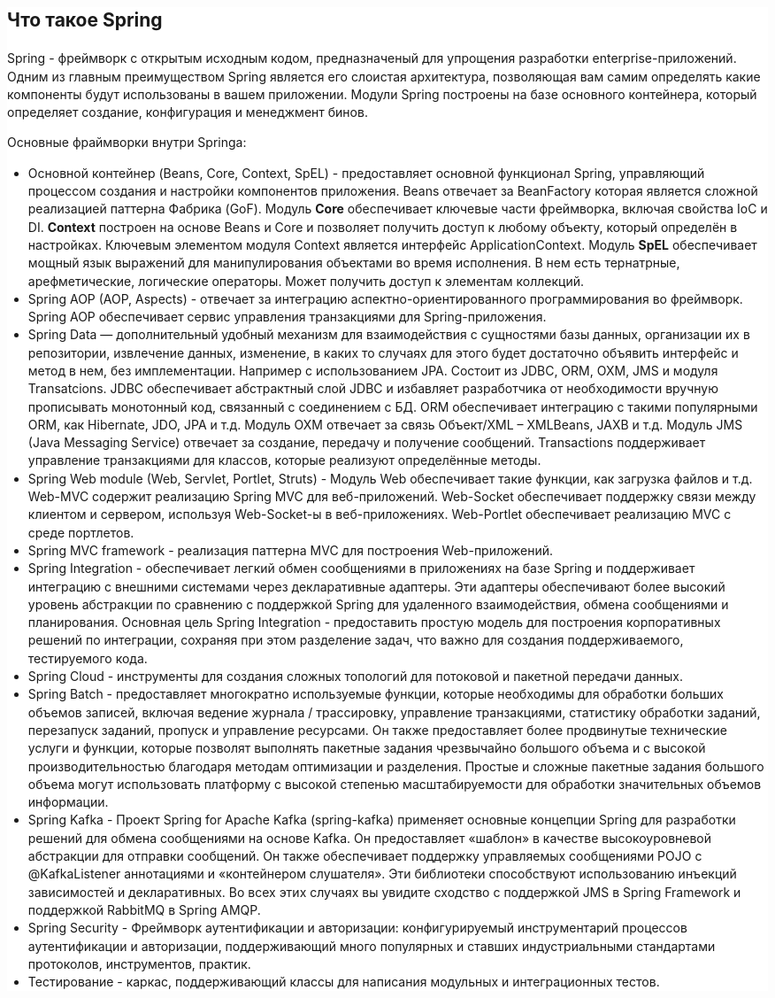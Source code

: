 ## Что такое Spring
Spring - фреймворк с открытым исходным кодом, предназначеный для упрощения разработки enterprise-приложений. Одним из главным преимуществом Spring является его слоистая архитектура, позволяющая вам самим определять какие компоненты будут использованы в вашем приложении. Модули Spring построены на базе основного контейнера, который определяет создание, конфигурация и менеджмент бинов.

Основные фраймворки внутри Springa:
+ Основной контейнер (Beans, Core, Context, SpEL) - предоставляет основной функционал Spring, управляющий процессом создания и настройки компонентов приложения. Beans отвечает за BeanFactory которая является сложной реализацией паттерна Фабрика (GoF). Модуль __Core__ обеспечивает ключевые части фреймворка, включая свойства IoC и DI. __Context__ построен на основе Beans и Core и позволяет получить доступ к любому объекту, который определён в настройках. Ключевым элементом модуля Context является интерфейс ApplicationContext. Модуль __SpEL__ обеспечивает мощный язык выражений для манипулирования объектами во время исполнения. В нем есть тернатрные, арефметические, логические операторы. Может получить доступ к элементам коллекций.
+ Spring AOP (AOP, Aspects) - отвечает за интеграцию аспектно-ориентированного программирования во фреймворк. Spring AOP обеспечивает сервис управления транзакциями для Spring-приложения.
+ Spring Data — дополнительный удобный механизм для взаимодействия с сущностями базы данных, организации их в репозитории, извлечение данных, изменение, в каких то случаях для этого будет достаточно объявить интерфейс и метод в нем, без имплементации. Например с использованием JPA. Состоит из JDBC, ORM, OXM, JMS и модуля Transatcions. JDBC обеспечивает абстрактный слой JDBC и избавляет разработчика от необходимости вручную прописывать монотонный код, связанный с соединением с БД. ORM обеспечивает интеграцию с такими популярными ORM, как Hibernate, JDO, JPA и т.д. Модуль OXM отвечает за связь Объект/XML – XMLBeans, JAXB и т.д. Модуль JMS (Java Messaging Service) отвечает за создание, передачу и получение сообщений. Transactions поддерживает управление транзакциями для классов, которые реализуют определённые методы.
+ Spring Web module (Web, Servlet, Portlet, Struts) - Модуль Web обеспечивает такие функции, как загрузка файлов и т.д. Web-MVC содержит реализацию Spring MVC для веб-приложений. Web-Socket обеспечивает поддержку связи между клиентом и сервером, используя Web-Socket-ы в веб-приложениях. Web-Portlet обеспечивает реализацию MVC с среде портлетов.
+ Spring MVC framework - реализация паттерна MVC для построения Web-приложений.
+ Spring Integration - обеспечивает легкий обмен сообщениями в приложениях на базе Spring и поддерживает интеграцию с внешними системами через декларативные адаптеры. Эти адаптеры обеспечивают более высокий уровень абстракции по сравнению с поддержкой Spring для удаленного взаимодействия, обмена сообщениями и планирования. Основная цель Spring Integration - предоставить простую модель для построения корпоративных решений по интеграции, сохраняя при этом разделение задач, что важно для создания поддерживаемого, тестируемого кода.
+ Spring Cloud - инструменты для создания сложных топологий для потоковой и пакетной передачи данных.
+ Spring Batch - предоставляет многократно используемые функции, которые необходимы для обработки больших объемов записей, включая ведение журнала / трассировку, управление транзакциями, статистику обработки заданий, перезапуск заданий, пропуск и управление ресурсами. Он также предоставляет более продвинутые технические услуги и функции, которые позволят выполнять пакетные задания чрезвычайно большого объема и с высокой производительностью благодаря методам оптимизации и разделения. Простые и сложные пакетные задания большого объема могут использовать платформу с высокой степенью масштабируемости для обработки значительных объемов информации.
+ Spring Kafka - Проект Spring for Apache Kafka (spring-kafka) применяет основные концепции Spring для разработки решений для обмена сообщениями на основе Kafka. Он предоставляет «шаблон» в качестве высокоуровневой абстракции для отправки сообщений. Он также обеспечивает поддержку управляемых сообщениями POJO с @KafkaListener аннотациями и «контейнером слушателя». Эти библиотеки способствуют использованию инъекций зависимостей и декларативных. Во всех этих случаях вы увидите сходство с поддержкой JMS в Spring Framework и поддержкой RabbitMQ в Spring AMQP.
+ Spring Security - Фреймворк аутентификации и авторизации: конфигурируемый инструментарий процессов аутентификации и авторизации, поддерживающий много популярных и ставших индустриальными стандартами протоколов, инструментов, практик.
+ Тестирование - каркас, поддерживающий классы для написания модульных и интеграционных тестов.
